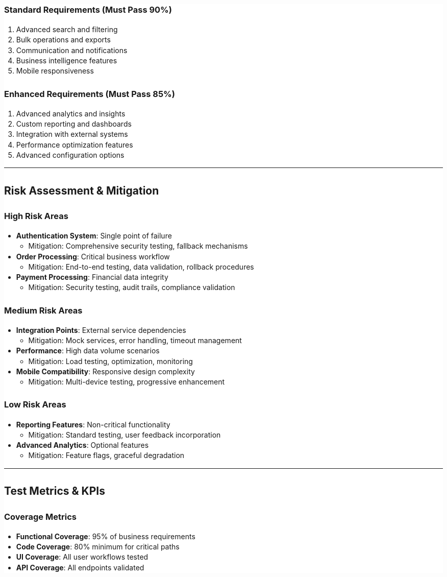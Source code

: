 ### Standard Requirements (Must Pass 90%)
1. Advanced search and filtering
2. Bulk operations and exports
3. Communication and notifications  
4. Business intelligence features
5. Mobile responsiveness

### Enhanced Requirements (Must Pass 85%)
1. Advanced analytics and insights
2. Custom reporting and dashboards
3. Integration with external systems
4. Performance optimization features
5. Advanced configuration options

---

## Risk Assessment & Mitigation

### High Risk Areas
- **Authentication System**: Single point of failure
  - Mitigation: Comprehensive security testing, fallback mechanisms
- **Order Processing**: Critical business workflow  
  - Mitigation: End-to-end testing, data validation, rollback procedures
- **Payment Processing**: Financial data integrity
  - Mitigation: Security testing, audit trails, compliance validation

### Medium Risk Areas
- **Integration Points**: External service dependencies
  - Mitigation: Mock services, error handling, timeout management
- **Performance**: High data volume scenarios
  - Mitigation: Load testing, optimization, monitoring
- **Mobile Compatibility**: Responsive design complexity
  - Mitigation: Multi-device testing, progressive enhancement

### Low Risk Areas
- **Reporting Features**: Non-critical functionality
  - Mitigation: Standard testing, user feedback incorporation
- **Advanced Analytics**: Optional features
  - Mitigation: Feature flags, graceful degradation

---

## Test Metrics & KPIs

### Coverage Metrics
- **Functional Coverage**: 95% of business requirements
- **Code Coverage**: 80% minimum for critical paths
- **UI Coverage**: All user workflows tested
- **API Coverage**: All endpoints validated
